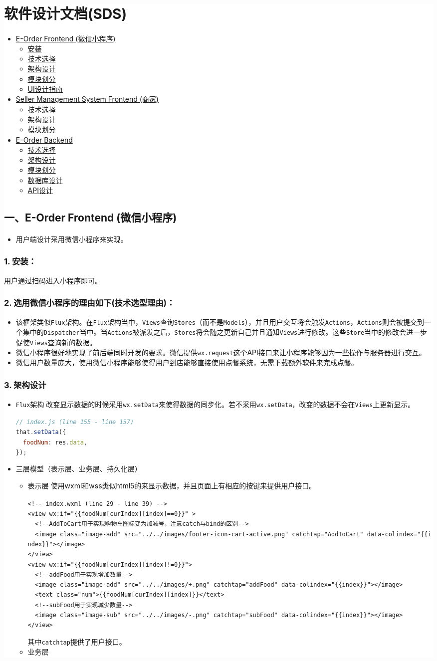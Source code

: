 # 软件设计文档(SDS)

- [E-Order Frontend (微信小程序)](#1)
    - [安装](#4)
    - [技术选择](#5)
    - [架构设计](#6)
    - [模块划分](#7)
    - [UI设计指南](#8)
- [Seller Management System Frontend (商家)](#2)
    - [技术选择](#9)
    - [架构设计](#10)
    - [模块划分](#11)
- [E-Order Backend](#3)
    - [技术选择](#12)
    - [架构设计](#13)
    - [模块划分](#14)
    - [数据库设计](#15)
    - [API设计](https://ordermeal.docs.apiary.io/#)

<h2 id='1'> 一、E-Order Frontend (微信小程序) </h2>

- 用户端设计采用微信小程序来实现。

<h3 id='4'> 1. 安装：</h3>
用户通过扫码进入小程序即可。

<h3 id='5'> 2. 选用微信小程序的理由如下(技术选型理由)：</h3>

- 该框架类似`Flux`架构。在`Flux`架构当中，`Views`查询`Stores`（而不是`Models`），并且用户交互将会触发`Actions`，`Actions`则会被提交到一个集中的`Dispatcher`当中。当`Actions`被派发之后，`Stores`将会随之更新自己并且通知`Views`进行修改。这些`Store`当中的修改会进一步促使`Views`查询新的数据。
- 微信小程序很好地实现了前后端同时开发的要求。微信提供`wx.request`这个API接口来让小程序能够因为一些操作与服务器进行交互。
- 微信用户数量庞大，使用微信小程序能够使得用户到店能够直接使用点餐系统，无需下载额外软件来完成点餐。

<h3 id='6'>  3. 架构设计 </h3>

- `Flux`架构
  改变显示数据的时候采用`wx.setData`来使得数据的同步化。若不采用`wx.setData`，改变的数据不会在`Views`上更新显示。
  
  ```javascript
  // index.js (line 155 - line 157)
  that.setData({
    foodNum: res.data,
  });
  ```
- 三层模型（表示层、业务层、持久化层）
  - 表示层
    使用wxml和wss类似html5的来显示数据，并且页面上有相应的按键来提供用户接口。
    ```
    <!-- index.wxml (line 29 - line 39) -->
    <view wx:if="{{foodNum[curIndex][index]==0}}" >
      <!--AddToCart用于实现购物车图标变为加减号，注意catch与bind的区别-->
      <image class="image-add" src="../../images/footer-icon-cart-active.png" catchtap="AddToCart" data-colindex="{{index}}"></image>
    </view>
    <view wx:if="{{foodNum[curIndex][index]!=0}}">
      <!--addFood用于实现增加数量-->
      <image class="image-add" src="../../images/+.png" catchtap="addFood" data-colindex="{{index}}"></image>
      <text class="num">{{foodNum[curIndex][index]}}</text>
      <!--subFood用于实现减少数量-->
      <image class="image-sub" src="../../images/-.png" catchtap="subFood" data-colindex="{{index}}"></image>
    </view>
    ```
    其中`catchtap`提供了用户接口。
  - 业务层

  [1]: https://raw.githubusercontent.com/LTimmy/markdownPhotos/master/UI1.png
  [2]: https://raw.githubusercontent.com/LTimmy/markdownPhotos/master/UI4.png
  [3]: https://raw.githubusercontent.com/LTimmy/markdownPhotos/master/UI8.png
  [4]: https://raw.githubusercontent.com/LTimmy/markdownPhotos/master/UI9.png